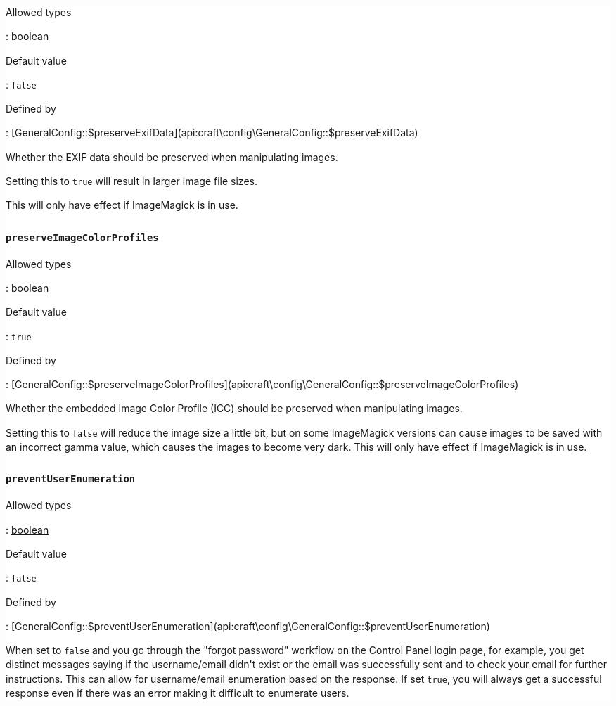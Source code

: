 Allowed types

:   [boolean](http://php.net/language.types.boolean)

Default value

:   `false`

Defined by

:   [GeneralConfig::$preserveExifData](api:craft\config\GeneralConfig::$preserveExifData)



Whether the EXIF data should be preserved when manipulating images.

Setting this to `true` will result in larger image file sizes.

This will only have effect if ImageMagick is in use.


### `preserveImageColorProfiles`

Allowed types

:   [boolean](http://php.net/language.types.boolean)

Default value

:   `true`

Defined by

:   [GeneralConfig::$preserveImageColorProfiles](api:craft\config\GeneralConfig::$preserveImageColorProfiles)



Whether the embedded Image Color Profile (ICC) should be preserved when manipulating images.

Setting this to `false` will reduce the image size a little bit, but on some ImageMagick versions can cause images to be saved with
an incorrect gamma value, which causes the images to become very dark. This will only have effect if ImageMagick is in use.


### `preventUserEnumeration`

Allowed types

:   [boolean](http://php.net/language.types.boolean)

Default value

:   `false`

Defined by

:   [GeneralConfig::$preventUserEnumeration](api:craft\config\GeneralConfig::$preventUserEnumeration)



When set to `false` and you go through the "forgot password" workflow on the Control Panel login page, for example,
you get distinct messages saying if the username/email didn't exist or the email was successfully sent and to check
your email for further instructions. This can allow for username/email enumeration based on the response. If set
`true`, you will always get a successful response even if there was an error making it difficult to enumerate users.

